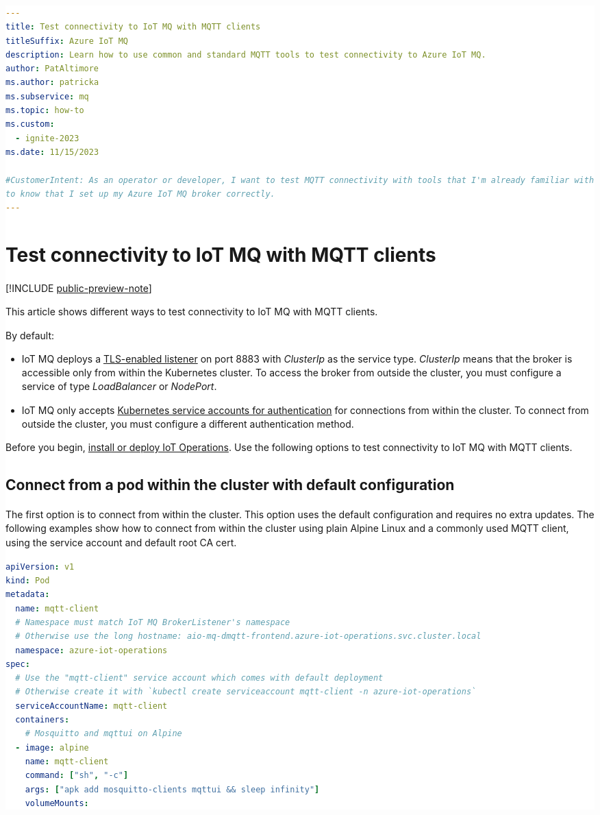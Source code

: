 ```yaml
---
title: Test connectivity to IoT MQ with MQTT clients
titleSuffix: Azure IoT MQ
description: Learn how to use common and standard MQTT tools to test connectivity to Azure IoT MQ.
author: PatAltimore
ms.author: patricka
ms.subservice: mq
ms.topic: how-to
ms.custom:
  - ignite-2023
ms.date: 11/15/2023

#CustomerIntent: As an operator or developer, I want to test MQTT connectivity with tools that I'm already familiar with to know that I set up my Azure IoT MQ broker correctly.
---
```


# Test connectivity to IoT MQ with MQTT clients

[!INCLUDE [public-preview-note](../includes/public-preview-note.md)]

This article shows different ways to test connectivity to IoT MQ with MQTT clients.

By default:

- IoT MQ deploys a [TLS-enabled listener](howto-configure-brokerlistener.md) on port 8883 with *ClusterIp* as the service type. *ClusterIp* means that the broker is accessible only from within the Kubernetes cluster. To access the broker from outside the cluster, you must configure a service of type *LoadBalancer* or *NodePort*.

- IoT MQ only accepts [Kubernetes service accounts for authentication](howto-configure-authentication.md) for connections from within the cluster. To connect from outside the cluster, you must configure a different authentication method.

Before you begin, [install or deploy IoT Operations](../get-started/quickstart-deploy.md). Use the following options to test connectivity to IoT MQ with MQTT clients.

## Connect from a pod within the cluster with default configuration

The first option is to connect from within the cluster. This option uses the default configuration and requires no extra updates. The following examples show how to connect from within the cluster using plain Alpine Linux and a commonly used MQTT client, using the service account and default root CA cert.

```yaml
apiVersion: v1
kind: Pod
metadata:
  name: mqtt-client
  # Namespace must match IoT MQ BrokerListener's namespace
  # Otherwise use the long hostname: aio-mq-dmqtt-frontend.azure-iot-operations.svc.cluster.local
  namespace: azure-iot-operations
spec:
  # Use the "mqtt-client" service account which comes with default deployment
  # Otherwise create it with `kubectl create serviceaccount mqtt-client -n azure-iot-operations`
  serviceAccountName: mqtt-client
  containers:
    # Mosquitto and mqttui on Alpine
  - image: alpine
    name: mqtt-client
    command: ["sh", "-c"]
    args: ["apk add mosquitto-clients mqttui && sleep infinity"]
    volumeMounts:
```